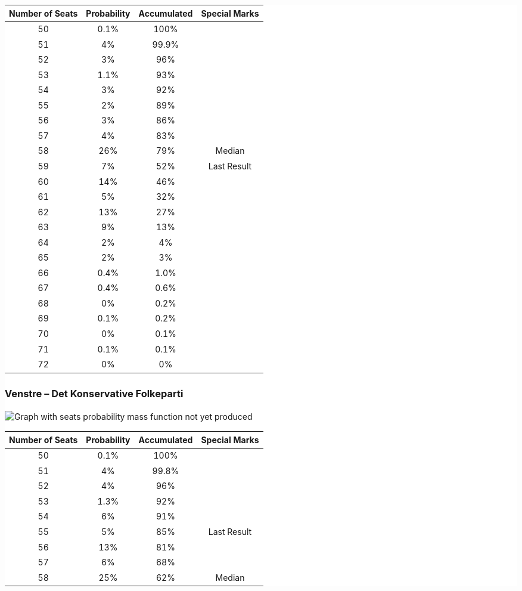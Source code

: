 | Number of Seats | Probability | Accumulated | Special Marks |
|:---------------:|:-----------:|:-----------:|:-------------:|
| 50 | 0.1% | 100% |  |
| 51 | 4% | 99.9% |  |
| 52 | 3% | 96% |  |
| 53 | 1.1% | 93% |  |
| 54 | 3% | 92% |  |
| 55 | 2% | 89% |  |
| 56 | 3% | 86% |  |
| 57 | 4% | 83% |  |
| 58 | 26% | 79% | Median |
| 59 | 7% | 52% | Last Result |
| 60 | 14% | 46% |  |
| 61 | 5% | 32% |  |
| 62 | 13% | 27% |  |
| 63 | 9% | 13% |  |
| 64 | 2% | 4% |  |
| 65 | 2% | 3% |  |
| 66 | 0.4% | 1.0% |  |
| 67 | 0.4% | 0.6% |  |
| 68 | 0% | 0.2% |  |
| 69 | 0.1% | 0.2% |  |
| 70 | 0% | 0.1% |  |
| 71 | 0.1% | 0.1% |  |
| 72 | 0% | 0% |  |

### Venstre – Det Konservative Folkeparti

![Graph with seats probability mass function not yet produced](2019-12-22-Voxmeter-coalitions-seats-pmf-v–c.png "Seats Probability Mass Function")

| Number of Seats | Probability | Accumulated | Special Marks |
|:---------------:|:-----------:|:-----------:|:-------------:|
| 50 | 0.1% | 100% |  |
| 51 | 4% | 99.8% |  |
| 52 | 4% | 96% |  |
| 53 | 1.3% | 92% |  |
| 54 | 6% | 91% |  |
| 55 | 5% | 85% | Last Result |
| 56 | 13% | 81% |  |
| 57 | 6% | 68% |  |
| 58 | 25% | 62% | Median |
